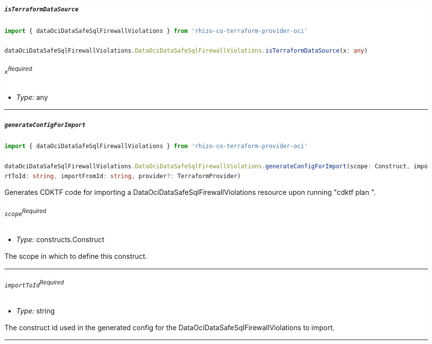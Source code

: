##### `isTerraformDataSource` <a name="isTerraformDataSource" id="rhizo-co-terraform-provider-oci.dataOciDataSafeSqlFirewallViolations.DataOciDataSafeSqlFirewallViolations.isTerraformDataSource"></a>

```typescript
import { dataOciDataSafeSqlFirewallViolations } from 'rhizo-co-terraform-provider-oci'

dataOciDataSafeSqlFirewallViolations.DataOciDataSafeSqlFirewallViolations.isTerraformDataSource(x: any)
```

###### `x`<sup>Required</sup> <a name="x" id="rhizo-co-terraform-provider-oci.dataOciDataSafeSqlFirewallViolations.DataOciDataSafeSqlFirewallViolations.isTerraformDataSource.parameter.x"></a>

- *Type:* any

---

##### `generateConfigForImport` <a name="generateConfigForImport" id="rhizo-co-terraform-provider-oci.dataOciDataSafeSqlFirewallViolations.DataOciDataSafeSqlFirewallViolations.generateConfigForImport"></a>

```typescript
import { dataOciDataSafeSqlFirewallViolations } from 'rhizo-co-terraform-provider-oci'

dataOciDataSafeSqlFirewallViolations.DataOciDataSafeSqlFirewallViolations.generateConfigForImport(scope: Construct, importToId: string, importFromId: string, provider?: TerraformProvider)
```

Generates CDKTF code for importing a DataOciDataSafeSqlFirewallViolations resource upon running "cdktf plan <stack-name>".

###### `scope`<sup>Required</sup> <a name="scope" id="rhizo-co-terraform-provider-oci.dataOciDataSafeSqlFirewallViolations.DataOciDataSafeSqlFirewallViolations.generateConfigForImport.parameter.scope"></a>

- *Type:* constructs.Construct

The scope in which to define this construct.

---

###### `importToId`<sup>Required</sup> <a name="importToId" id="rhizo-co-terraform-provider-oci.dataOciDataSafeSqlFirewallViolations.DataOciDataSafeSqlFirewallViolations.generateConfigForImport.parameter.importToId"></a>

- *Type:* string

The construct id used in the generated config for the DataOciDataSafeSqlFirewallViolations to import.

---